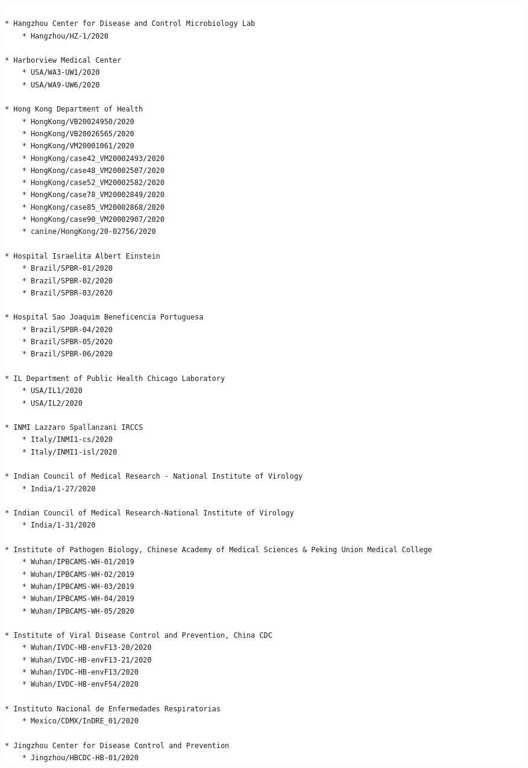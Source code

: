 ```auspiceMainDisplayMarkdown

* Hangzhou Center for Disease and Control Microbiology Lab
	* Hangzhou/HZ-1/2020

* Harborview Medical Center
	* USA/WA3-UW1/2020
	* USA/WA9-UW6/2020

* Hong Kong Department of Health
	* HongKong/VB20024950/2020
	* HongKong/VB20026565/2020
	* HongKong/VM20001061/2020
	* HongKong/case42_VM20002493/2020
	* HongKong/case48_VM20002507/2020
	* HongKong/case52_VM20002582/2020
	* HongKong/case78_VM20002849/2020
	* HongKong/case85_VM20002868/2020
	* HongKong/case90_VM20002907/2020
	* canine/HongKong/20-02756/2020

* Hospital Israelita Albert Einstein
	* Brazil/SPBR-01/2020
	* Brazil/SPBR-02/2020
	* Brazil/SPBR-03/2020

* Hospital Sao Joaquim Beneficencia Portuguesa
	* Brazil/SPBR-04/2020
	* Brazil/SPBR-05/2020
	* Brazil/SPBR-06/2020

* IL Department of Public Health Chicago Laboratory
	* USA/IL1/2020
	* USA/IL2/2020

* INMI Lazzaro Spallanzani IRCCS
	* Italy/INMI1-cs/2020
	* Italy/INMI1-isl/2020

* Indian Council of Medical Research - National Institute of Virology
	* India/1-27/2020

* Indian Council of Medical Research-National Institute of Virology
	* India/1-31/2020

* Institute of Pathogen Biology, Chinese Academy of Medical Sciences & Peking Union Medical College
	* Wuhan/IPBCAMS-WH-01/2019
	* Wuhan/IPBCAMS-WH-02/2019
	* Wuhan/IPBCAMS-WH-03/2019
	* Wuhan/IPBCAMS-WH-04/2019
	* Wuhan/IPBCAMS-WH-05/2020

* Institute of Viral Disease Control and Prevention, China CDC
	* Wuhan/IVDC-HB-envF13-20/2020
	* Wuhan/IVDC-HB-envF13-21/2020
	* Wuhan/IVDC-HB-envF13/2020
	* Wuhan/IVDC-HB-envF54/2020

* Instituto Nacional de Enfermedades Respiratorias
	* Mexico/CDMX/InDRE_01/2020

* Jingzhou Center for Disease Control and Prevention
	* Jingzhou/HBCDC-HB-01/2020

```